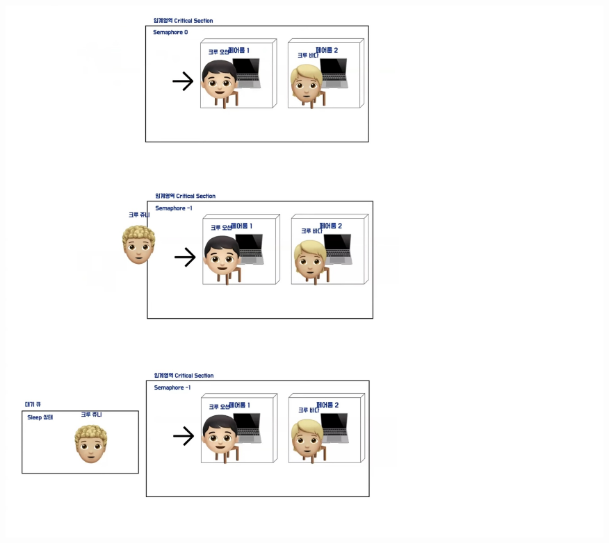 <img src="./img/os_spin_lock_and_mutex_and_semaphore_4.jpg" height = "250px" weight="500px" alt = "세마포어 예시 img">

<img src="./img/os_spin_lock_and_mutex_and_semaphore_5.jpg" height = "250px" weight="500px" alt = "세마포어 예시 img">

<img src="./img/os_spin_lock_and_mutex_and_semaphore_6.jpg" height = "250px" weight="500px" alt = "세마포어 예시 img">
